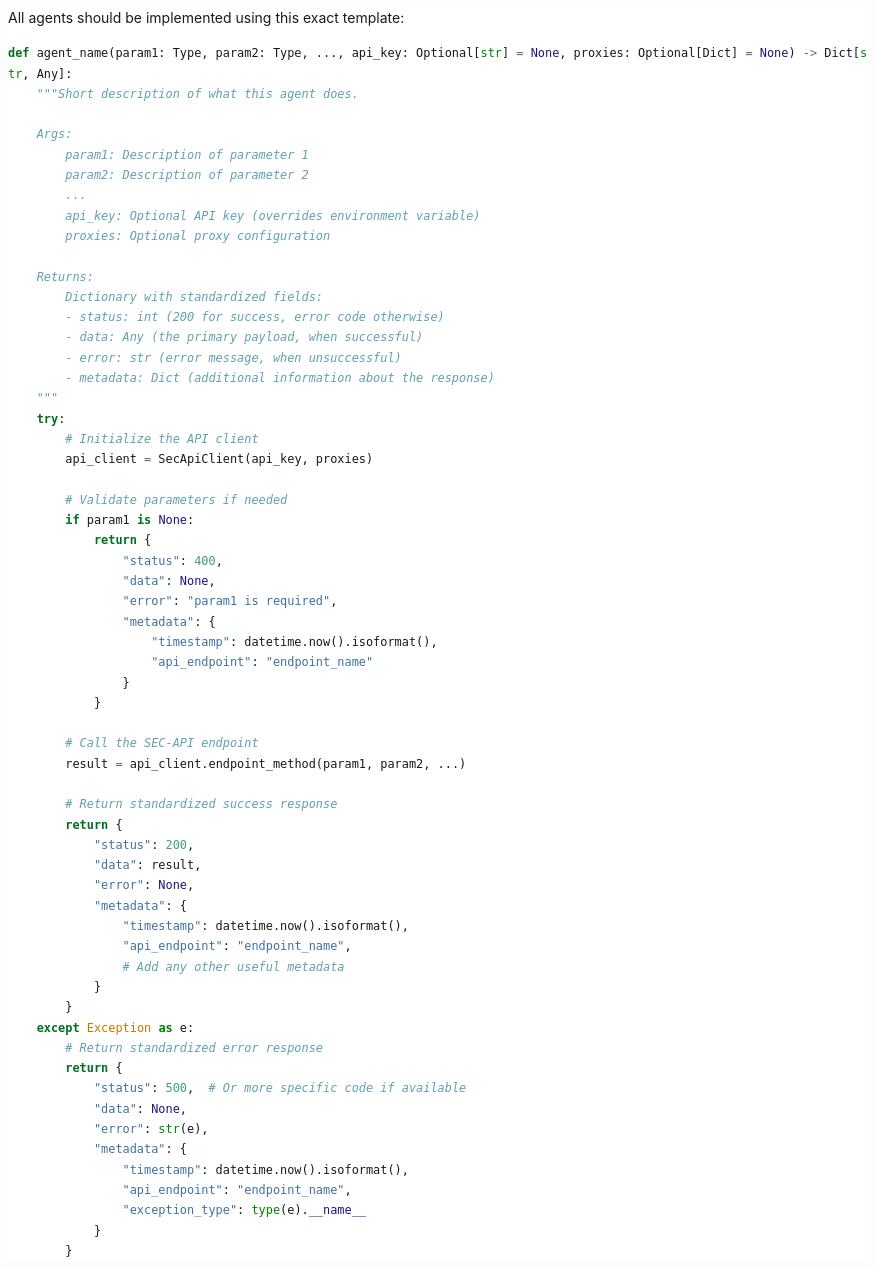 All agents should be implemented using this exact template:

```python
def agent_name(param1: Type, param2: Type, ..., api_key: Optional[str] = None, proxies: Optional[Dict] = None) -> Dict[str, Any]:
    """Short description of what this agent does.
    
    Args:
        param1: Description of parameter 1
        param2: Description of parameter 2
        ...
        api_key: Optional API key (overrides environment variable)
        proxies: Optional proxy configuration
        
    Returns:
        Dictionary with standardized fields:
        - status: int (200 for success, error code otherwise)
        - data: Any (the primary payload, when successful)
        - error: str (error message, when unsuccessful)
        - metadata: Dict (additional information about the response)
    """
    try:
        # Initialize the API client
        api_client = SecApiClient(api_key, proxies)
        
        # Validate parameters if needed
        if param1 is None:
            return {
                "status": 400,
                "data": None,
                "error": "param1 is required",
                "metadata": {
                    "timestamp": datetime.now().isoformat(),
                    "api_endpoint": "endpoint_name"
                }
            }
        
        # Call the SEC-API endpoint
        result = api_client.endpoint_method(param1, param2, ...)
        
        # Return standardized success response
        return {
            "status": 200,
            "data": result,
            "error": None,
            "metadata": {
                "timestamp": datetime.now().isoformat(),
                "api_endpoint": "endpoint_name",
                # Add any other useful metadata
            }
        }
    except Exception as e:
        # Return standardized error response
        return {
            "status": 500,  # Or more specific code if available
            "data": None,
            "error": str(e),
            "metadata": {
                "timestamp": datetime.now().isoformat(),
                "api_endpoint": "endpoint_name",
                "exception_type": type(e).__name__
            }
        }
```
